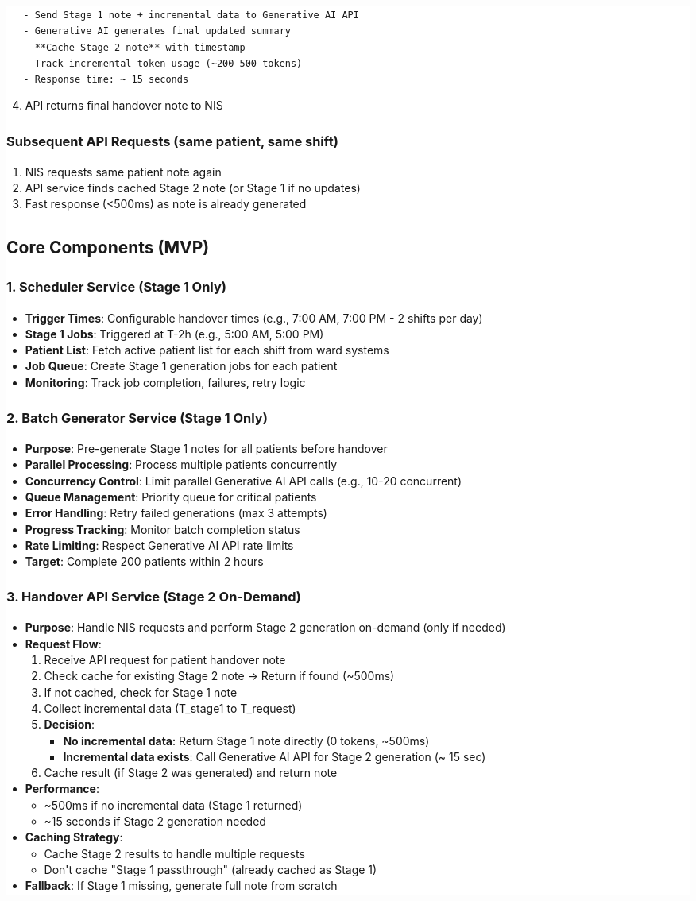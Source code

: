        - Send Stage 1 note + incremental data to Generative AI API
       - Generative AI generates final updated summary
       - **Cache Stage 2 note** with timestamp
       - Track incremental token usage (~200-500 tokens)
       - Response time: ~ 15 seconds
4. API returns final handover note to NIS

### Subsequent API Requests (same patient, same shift)
1. NIS requests same patient note again
2. API service finds cached Stage 2 note (or Stage 1 if no updates)
3. Fast response (<500ms) as note is already generated

## Core Components (MVP)

### 1. Scheduler Service (Stage 1 Only)
- **Trigger Times**: Configurable handover times (e.g., 7:00 AM, 7:00 PM - 2 shifts per day)
- **Stage 1 Jobs**: Triggered at T-2h (e.g., 5:00 AM, 5:00 PM)
- **Patient List**: Fetch active patient list for each shift from ward systems
- **Job Queue**: Create Stage 1 generation jobs for each patient
- **Monitoring**: Track job completion, failures, retry logic

### 2. Batch Generator Service (Stage 1 Only)
- **Purpose**: Pre-generate Stage 1 notes for all patients before handover
- **Parallel Processing**: Process multiple patients concurrently
- **Concurrency Control**: Limit parallel Generative AI API calls (e.g., 10-20 concurrent)
- **Queue Management**: Priority queue for critical patients
- **Error Handling**: Retry failed generations (max 3 attempts)
- **Progress Tracking**: Monitor batch completion status
- **Rate Limiting**: Respect Generative AI API rate limits
- **Target**: Complete 200 patients within 2 hours

### 3. Handover API Service (Stage 2 On-Demand)
- **Purpose**: Handle NIS requests and perform Stage 2 generation on-demand (only if needed)
- **Request Flow**:
  1. Receive API request for patient handover note
  2. Check cache for existing Stage 2 note → Return if found (~500ms)
  3. If not cached, check for Stage 1 note
  4. Collect incremental data (T_stage1 to T_request)
  5. **Decision**:
     - **No incremental data**: Return Stage 1 note directly (0 tokens, ~500ms)
     - **Incremental data exists**: Call Generative AI API for Stage 2 generation (~ 15 sec)
  6. Cache result (if Stage 2 was generated) and return note
- **Performance**:
  - ~500ms if no incremental data (Stage 1 returned)
  - ~15 seconds if Stage 2 generation needed
- **Caching Strategy**:
  - Cache Stage 2 results to handle multiple requests
  - Don't cache "Stage 1 passthrough" (already cached as Stage 1)
- **Fallback**: If Stage 1 missing, generate full note from scratch
